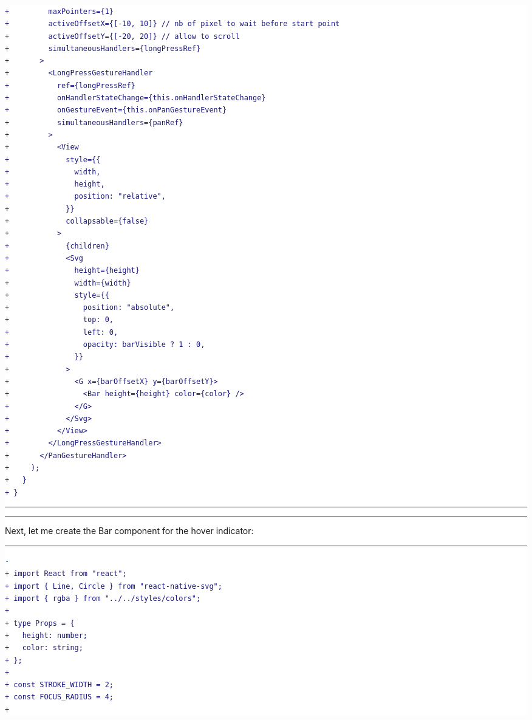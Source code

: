 ```diff
+         maxPointers={1}
+         activeOffsetX={[-10, 10]} // nb of pixel to wait before start point
+         activeOffsetY={[-20, 20]} // allow to scroll
+         simultaneousHandlers={longPressRef}
+       >
+         <LongPressGestureHandler
+           ref={longPressRef}
+           onHandlerStateChange={this.onHandlerStateChange}
+           onGestureEvent={this.onPanGestureEvent}
+           simultaneousHandlers={panRef}
+         >
+           <View
+             style={{
+               width,
+               height,
+               position: "relative",
+             }}
+             collapsable={false}
+           >
+             {children}
+             <Svg
+               height={height}
+               width={width}
+               style={{
+                 position: "absolute",
+                 top: 0,
+                 left: 0,
+                 opacity: barVisible ? 1 : 0,
+               }}
+             >
+               <G x={barOffsetX} y={barOffsetY}>
+                 <Bar height={height} color={color} />
+               </G>
+             </Svg>
+           </View>
+         </LongPressGestureHandler>
+       </PanGestureHandler>
+     );
+   }
+ } 
```

---



---

Next, let me create the Bar component for the hover indicator:

---

```diff
- 
+ import React from "react";
+ import { Line, Circle } from "react-native-svg";
+ import { rgba } from "../../styles/colors";
+ 
+ type Props = {
+   height: number;
+   color: string;
+ };
+ 
+ const STROKE_WIDTH = 2;
+ const FOCUS_RADIUS = 4;
+ 
```